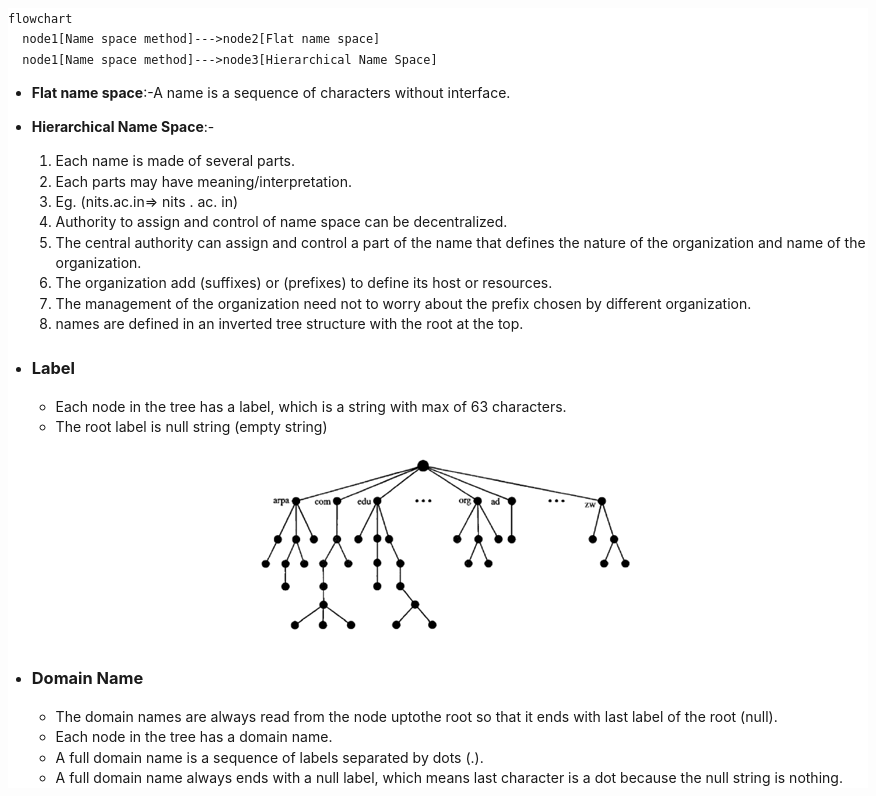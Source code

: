 ```mermaid
flowchart
  node1[Name space method]--->node2[Flat name space]
  node1[Name space method]--->node3[Hierarchical Name Space]

```

- **Flat name space**:-A name is a sequence of characters without interface.
- **Hierarchical Name Space**:-
    1. Each name is made of several parts.
    2. Each parts may have meaning/interpretation.
    3. Eg. (nits.ac.in=> nits . ac. in)
    4. Authority to assign and control of name space can be decentralized.
    5. The central authority can assign and control a part of the name that
       defines the nature of the organization and name of the organization.
    6. The organization add (suffixes) or (prefixes) to define its host or
       resources.
    7. The management of the organization need not to worry about the
       prefix chosen by different organization.
    8. names are defined in an inverted tree structure with the
       root at the top.

- ### Label
    - Each node in the tree has a label, which is a string with max of 63
      characters.
    - The root label is null string (empty string)

<div align="center">

![alt text](./pics/image-15.png)

</div>

- ### Domain Name
    - The domain names are always read from the node uptothe root so
      that it ends with last label of the root (null).
    - Each node in the tree has a domain name.
    - A full domain name is a sequence of labels separated by dots (.).
    - A full domain name always ends with a null label, which means last
      character is a dot because the null string is nothing.

<div align="center">
    